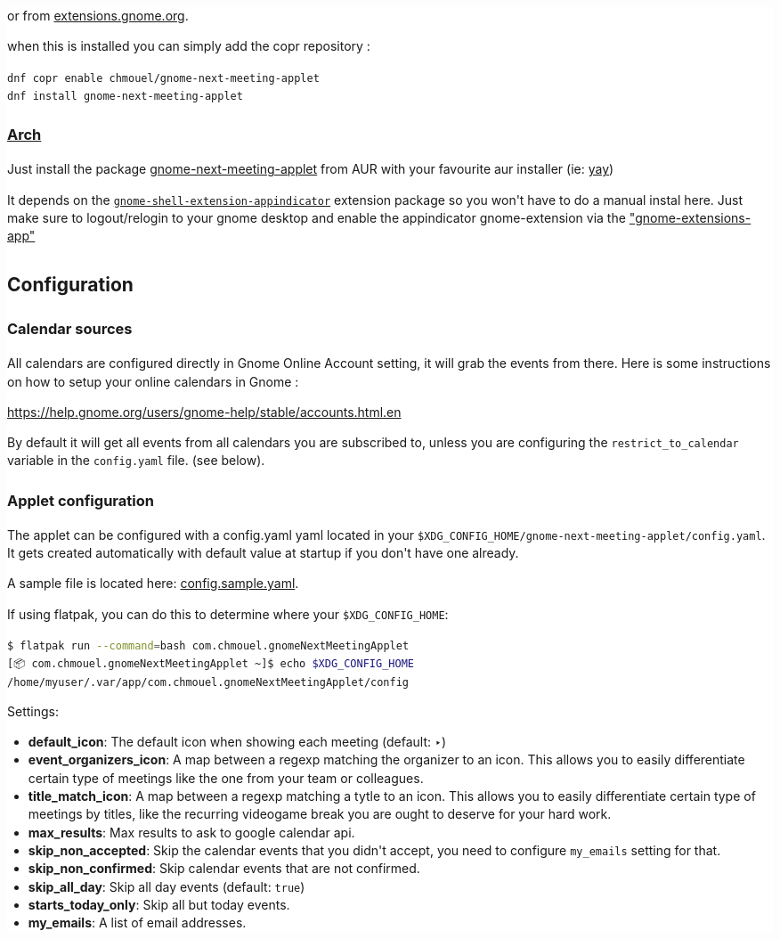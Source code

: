 or from [extensions.gnome.org](https://extensions.gnome.org/extension/615/appindicator-support/).

when this is installed you can simply add the copr repository :

```bash
dnf copr enable chmouel/gnome-next-meeting-applet
dnf install gnome-next-meeting-applet
```

### [Arch](https://aur.archlinux.org/packages/gnome-next-meeting-applet/)

Just install the package [gnome-next-meeting-applet](https://aur.archlinux.org/packages/gnome-next-meeting-applet/) from AUR with your favourite aur installer (ie:
[yay](https://github.com/Jguer/yay))

It depends on the
[`gnome-shell-extension-appindicator`](https://archlinux.org/packages/community/any/gnome-shell-extension-appindicator/)
extension package so you won't have to do a manual instal here. Just make sure to logout/relogin to your gnome desktop and enable the appindicator gnome-extension via the ["gnome-extensions-app"](https://ubuntuhandbook.org/index.php/2021/05/gnome-tweaks-40-no-longer-manage-extensions/)

## Configuration

### Calendar sources

All calendars are configured directly in Gnome Online Account setting, it will
grab the events from there. Here is some instructions on how to setup your
online calendars in Gnome :

<https://help.gnome.org/users/gnome-help/stable/accounts.html.en>

By default it will get all events from all calendars you are subscribed to, unless you are configuring
the `restrict_to_calendar` variable in the `config.yaml` file. (see below).

### Applet configuration

The applet can be configured with a config.yaml yaml located in your
`$XDG_CONFIG_HOME/gnome-next-meeting-applet/config.yaml`. It gets created
automatically with default value at startup if you don't have one already.

A sample file is located here: [config.sample.yaml](./config.sample.yaml).

If using flatpak, you can do this to determine where your `$XDG_CONFIG_HOME`:

```bash
$ flatpak run --command=bash com.chmouel.gnomeNextMeetingApplet
[📦 com.chmouel.gnomeNextMeetingApplet ~]$ echo $XDG_CONFIG_HOME
/home/myuser/.var/app/com.chmouel.gnomeNextMeetingApplet/config
```

Settings:

* **default_icon**: The default icon when showing each meeting (default: ‣)
* **event_organizers_icon**: A map between a regexp matching the organizer to an
  icon. This allows you to easily differentiate certain type of meetings like
  the one from your team or colleagues.
* **title_match_icon**: A map between a regexp matching a tytle to an icon. This
  allows you to easily differentiate certain type of meetings by titles, like
  the recurring videogame break you are ought to deserve for your hard work.
* **max_results**: Max results to ask to google calendar api.
* **skip_non_accepted**: Skip the calendar events that you didn't accept, you
  need to configure `my_emails` setting for that.
* **skip_non_confirmed**: Skip calendar events that are not confirmed.
* **skip_all_day**: Skip all day events (default: `true`)
* **starts_today_only**: Skip all but today events.
* **my_emails**: A list of email addresses.